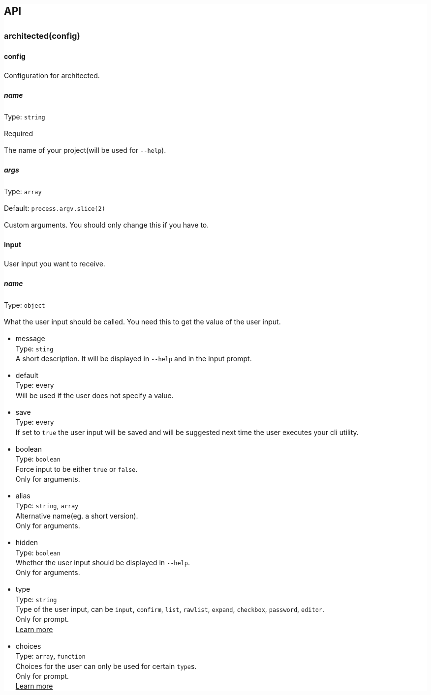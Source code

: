 
## API

### architected(config)

#### config

Configuration for architected.

##### name

Type: `string`

Required

The name of your project(will be used for `--help`).

##### args

Type: `array`

Default: `process.argv.slice(2)`

Custom arguments. You should only change this if you have to.

#### input

User input you want to receive.

##### name

Type: `object`

What the user input should be called. You need this to get the value of the user input.

- message  <br /> Type: `sting` <br /> A short description. It will be displayed in `--help` and in the input prompt.

- default <br /> Type: every <br /> Will be used if the user does not specify a value.

- save <br /> Type: every <br /> If set to `true` the user input will be saved and will be suggested next time the user executes your cli utility.

- boolean <br /> Type: `boolean` <br /> Force input to be either `true` or `false`. <br /> Only for arguments.

- alias <br /> Type: `string`, `array` <br /> Alternative name(eg. a short version). <br /> Only for arguments.

- hidden <br /> Type: `boolean` <br /> Whether the user input should be displayed in `--help`. <br /> Only for arguments.

- type <br /> Type: `string` <br /> Type of the user input, can be `input`, `confirm`, `list`, `rawlist`, `expand`, `checkbox`, `password`, `editor`. <br /> Only for prompt. <br /> [Learn more](https://github.com/SBoudrias/Inquirer.js/blob/master/README.md#question)

- choices <br /> Type: `array`, `function` <br /> Choices for the user can only be used for certain `type`s. <br /> Only for prompt. <br /> [Learn more](https://github.com/SBoudrias/Inquirer.js/blob/master/README.md#question)
